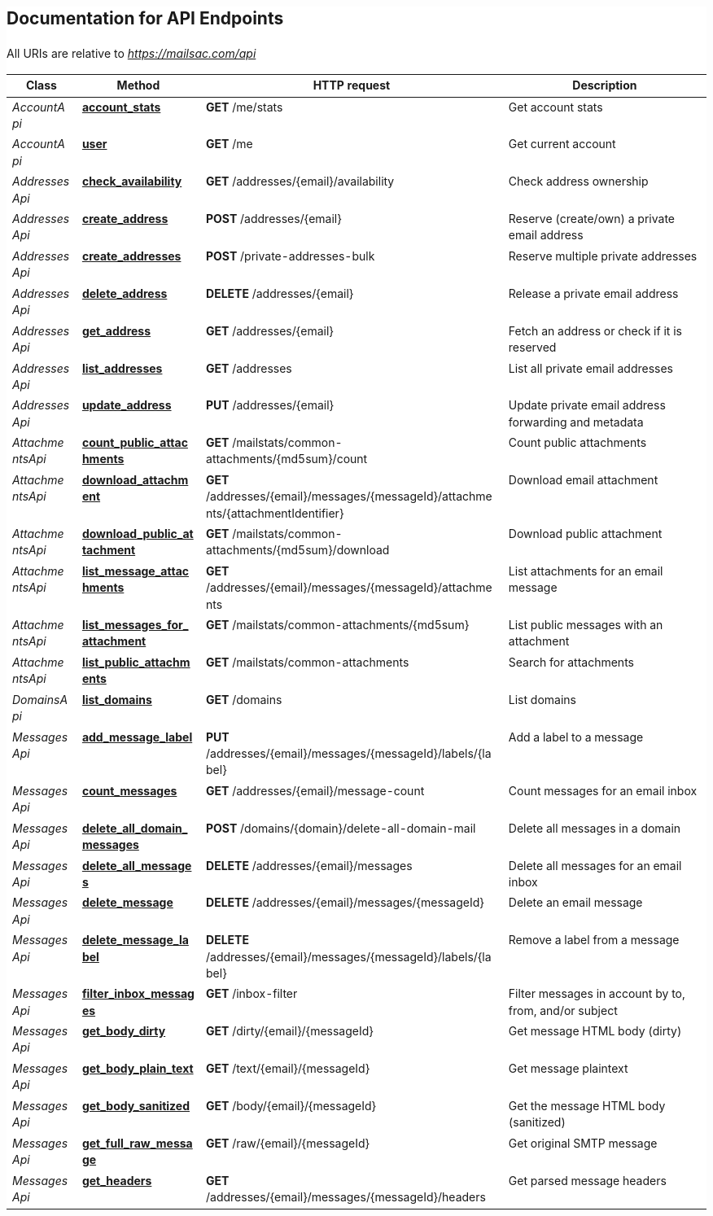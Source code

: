 ## Documentation for API Endpoints

All URIs are relative to *https://mailsac.com/api*

Class | Method | HTTP request | Description
------------ | ------------- | ------------- | -------------
*AccountApi* | [**account_stats**](docs/AccountApi.md#account_stats) | **GET** /me/stats | Get account stats
*AccountApi* | [**user**](docs/AccountApi.md#user) | **GET** /me | Get current account
*AddressesApi* | [**check_availability**](docs/AddressesApi.md#check_availability) | **GET** /addresses/{email}/availability | Check address ownership
*AddressesApi* | [**create_address**](docs/AddressesApi.md#create_address) | **POST** /addresses/{email} | Reserve (create/own) a private email address
*AddressesApi* | [**create_addresses**](docs/AddressesApi.md#create_addresses) | **POST** /private-addresses-bulk | Reserve multiple private addresses
*AddressesApi* | [**delete_address**](docs/AddressesApi.md#delete_address) | **DELETE** /addresses/{email} | Release a private email address
*AddressesApi* | [**get_address**](docs/AddressesApi.md#get_address) | **GET** /addresses/{email} | Fetch an address or check if it is reserved
*AddressesApi* | [**list_addresses**](docs/AddressesApi.md#list_addresses) | **GET** /addresses | List all private email addresses
*AddressesApi* | [**update_address**](docs/AddressesApi.md#update_address) | **PUT** /addresses/{email} | Update private email address forwarding and metadata
*AttachmentsApi* | [**count_public_attachments**](docs/AttachmentsApi.md#count_public_attachments) | **GET** /mailstats/common-attachments/{md5sum}/count | Count public attachments
*AttachmentsApi* | [**download_attachment**](docs/AttachmentsApi.md#download_attachment) | **GET** /addresses/{email}/messages/{messageId}/attachments/{attachmentIdentifier} | Download email attachment
*AttachmentsApi* | [**download_public_attachment**](docs/AttachmentsApi.md#download_public_attachment) | **GET** /mailstats/common-attachments/{md5sum}/download | Download public attachment
*AttachmentsApi* | [**list_message_attachments**](docs/AttachmentsApi.md#list_message_attachments) | **GET** /addresses/{email}/messages/{messageId}/attachments | List attachments for an email message
*AttachmentsApi* | [**list_messages_for_attachment**](docs/AttachmentsApi.md#list_messages_for_attachment) | **GET** /mailstats/common-attachments/{md5sum} | List public messages with an attachment
*AttachmentsApi* | [**list_public_attachments**](docs/AttachmentsApi.md#list_public_attachments) | **GET** /mailstats/common-attachments | Search for attachments
*DomainsApi* | [**list_domains**](docs/DomainsApi.md#list_domains) | **GET** /domains | List domains
*MessagesApi* | [**add_message_label**](docs/MessagesApi.md#add_message_label) | **PUT** /addresses/{email}/messages/{messageId}/labels/{label} | Add a label to a message
*MessagesApi* | [**count_messages**](docs/MessagesApi.md#count_messages) | **GET** /addresses/{email}/message-count | Count messages for an email inbox
*MessagesApi* | [**delete_all_domain_messages**](docs/MessagesApi.md#delete_all_domain_messages) | **POST** /domains/{domain}/delete-all-domain-mail | Delete all messages in a domain
*MessagesApi* | [**delete_all_messages**](docs/MessagesApi.md#delete_all_messages) | **DELETE** /addresses/{email}/messages | Delete all messages for an email inbox
*MessagesApi* | [**delete_message**](docs/MessagesApi.md#delete_message) | **DELETE** /addresses/{email}/messages/{messageId} | Delete an email message
*MessagesApi* | [**delete_message_label**](docs/MessagesApi.md#delete_message_label) | **DELETE** /addresses/{email}/messages/{messageId}/labels/{label} | Remove a label from a message
*MessagesApi* | [**filter_inbox_messages**](docs/MessagesApi.md#filter_inbox_messages) | **GET** /inbox-filter | Filter messages in account by to, from, and/or subject
*MessagesApi* | [**get_body_dirty**](docs/MessagesApi.md#get_body_dirty) | **GET** /dirty/{email}/{messageId} | Get message HTML body (dirty)
*MessagesApi* | [**get_body_plain_text**](docs/MessagesApi.md#get_body_plain_text) | **GET** /text/{email}/{messageId} | Get message plaintext
*MessagesApi* | [**get_body_sanitized**](docs/MessagesApi.md#get_body_sanitized) | **GET** /body/{email}/{messageId} | Get the message HTML body (sanitized)
*MessagesApi* | [**get_full_raw_message**](docs/MessagesApi.md#get_full_raw_message) | **GET** /raw/{email}/{messageId} | Get original SMTP message
*MessagesApi* | [**get_headers**](docs/MessagesApi.md#get_headers) | **GET** /addresses/{email}/messages/{messageId}/headers | Get parsed message headers